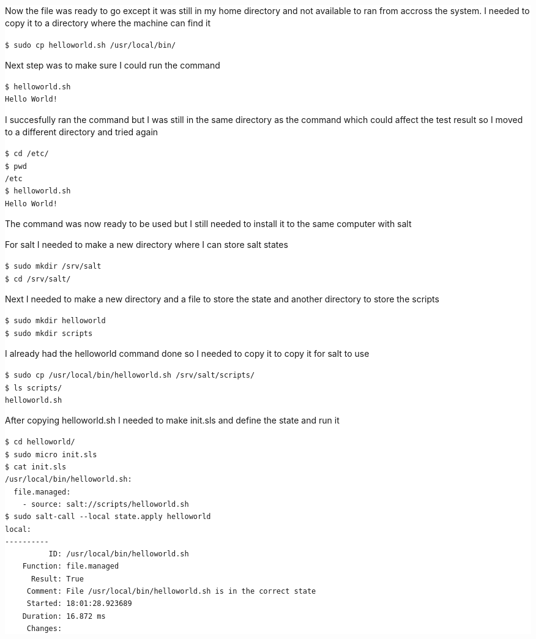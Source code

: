 Now the file was ready to go except it was still in my home directory and not available to ran from accross the system. I needed to copy it to a directory where the machine can find it

	$ sudo cp helloworld.sh /usr/local/bin/

Next step was to make sure I could run the command

	$ helloworld.sh 
	Hello World!

I succesfully ran the command but I was still in the same directory as the command which could affect the test result so I moved to a different directory and tried again

	$ cd /etc/
	$ pwd
	/etc
	$ helloworld.sh 
	Hello World!

The command was now ready to be used but I still needed to install it to the same computer with salt

For salt I needed to make a new directory where I can store salt states

	$ sudo mkdir /srv/salt
	$ cd /srv/salt/

Next I needed to make a new directory and a file to store the state and another directory to store the scripts

	$ sudo mkdir helloworld
	$ sudo mkdir scripts

I already had the helloworld command done so I needed to copy it to copy it for salt to use

	$ sudo cp /usr/local/bin/helloworld.sh /srv/salt/scripts/
	$ ls scripts/
	helloworld.sh

After copying helloworld.sh I needed to make init.sls and define the state and run it

	$ cd helloworld/
	$ sudo micro init.sls
	$ cat init.sls
	/usr/local/bin/helloworld.sh:
	  file.managed:
	    - source: salt://scripts/helloworld.sh
	$ sudo salt-call --local state.apply helloworld
	local:
	----------
	          ID: /usr/local/bin/helloworld.sh
	    Function: file.managed
	      Result: True
	     Comment: File /usr/local/bin/helloworld.sh is in the correct state
	     Started: 18:01:28.923689
	    Duration: 16.872 ms
	     Changes:   
	
